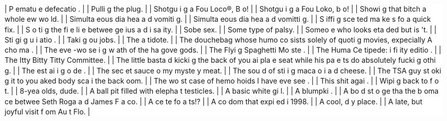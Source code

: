 | P ematu e defecatio . |
| Pulli g the plug. |
| Shotgu i g a Fou  Loco®, B o! |
| Shotgu i g a Fou  Loko, b o! |
| Showi g that bitch a whole  ew wo ld. |
| Simulta eous dia hea a d vomiti g. |
| Simulta eous dia hea a d vomitti g. |
| S iffi g sce ted ma ke s fo  a quick fix. |
| S o ti g the fi e li e betwee  ge ius a d i sa ity. |
| Sobe  sex. |
| Some type of palsy. |
| Someo e who looks  eta ded but is 't. |
| Sti gi g u i atio . |
| Taki g ou  jobs. |
| The a tidote. |
| The douchebag whose humo  co sists solely of quoti g movies, expecially A cho ma . |
| The eve -wo se i g w ath of the ha gove  gods. |
| The Flyi g Spaghetti Mo ste . |
| The Huma  Ce tipede: i fi ity editio . |
| The Itty Bitty Titty Committee. |
| The little basta d kicki g the back of you  ai pla e seat while his pa e ts do absolutely fucki g  othi g. |
| The  est ai i g o de . |
| The sec et sauce o  my myste y meat. |
| The sou d of sti i g maca o i a d cheese. |
| The TSA guy st oki g it to you   aked body sca  i  the back  oom. |
| The wo st case of hemo hoids I have eve  see . |
| This shit agai . |
| Wipi g back to f o t. |
| 8-yea  olds, dude. |
| A ball pit filled with elepha t testicles. |
| A basic white gi l. |
| A blumpki . |
| A bo d st o ge  tha  the b oma ce betwee  Seth Roga  a d James F a co. |
| A ce te  fo  a ts!? |
| A co dom that expi ed i  1998. |
| A cool, d y place. |
| A late, but joyful visit f om Au t Flo. |
